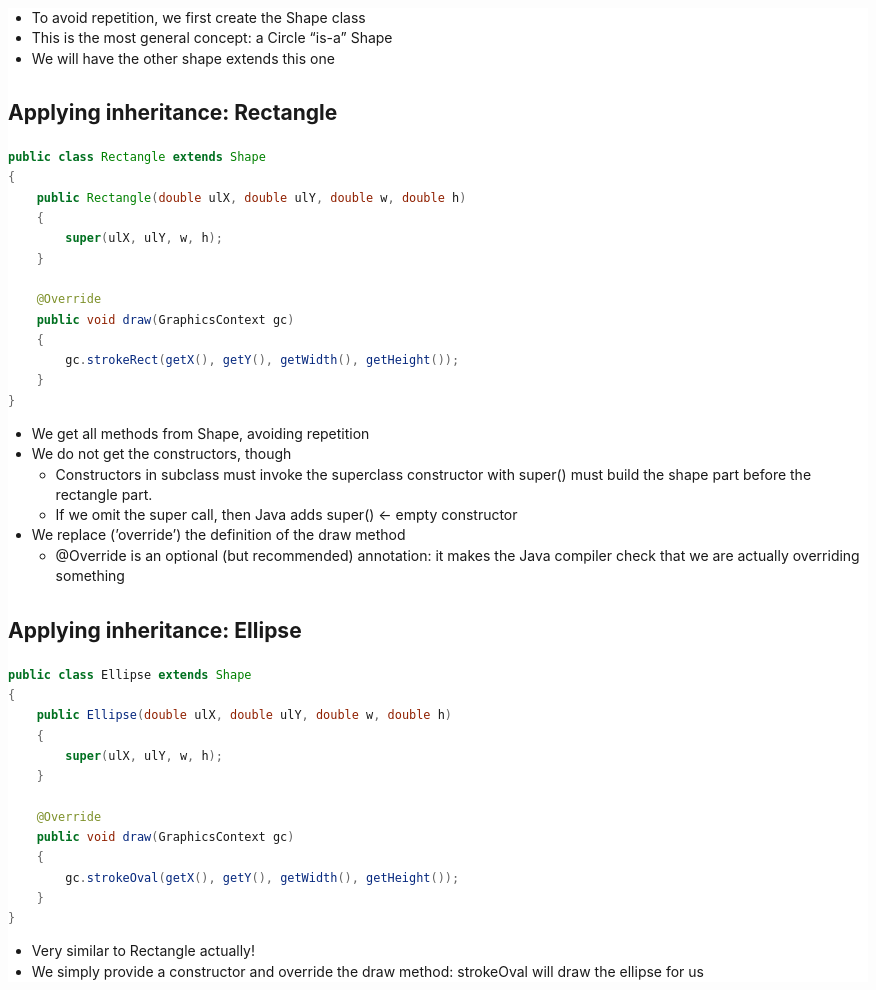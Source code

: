 - To avoid repetition, we first create the Shape class
- This is the most general concept: a Circle “is-a” Shape
- We will have the other shape extends this one

## Applying inheritance: Rectangle

```Java
public class Rectangle extends Shape
{
	public Rectangle(double ulX, double ulY, double w, double h)
	{
		super(ulX, ulY, w, h);
	}
	
	@Override
	public void draw(GraphicsContext gc)
	{
		gc.strokeRect(getX(), getY(), getWidth(), getHeight());
	}
}
```

- We get all methods from Shape, avoiding repetition
- We do not get the constructors, though
    - Constructors in subclass must invoke the superclass constructor with super() must build the shape part before the rectangle part.
    - If we omit the super call, then Java adds super() ← empty constructor
- We replace (’override’) the definition of the draw method
    - @Override is an optional (but recommended) annotation: it makes the Java compiler check that we are actually overriding something

## Applying inheritance: Ellipse

```Java
public class Ellipse extends Shape
{
	public Ellipse(double ulX, double ulY, double w, double h)
	{
		super(ulX, ulY, w, h);
	}
	
	@Override
	public void draw(GraphicsContext gc)
	{
		gc.strokeOval(getX(), getY(), getWidth(), getHeight());
	}
}
```

- Very similar to Rectangle actually!
- We simply provide a constructor and override the draw method: strokeOval will draw the ellipse for us
